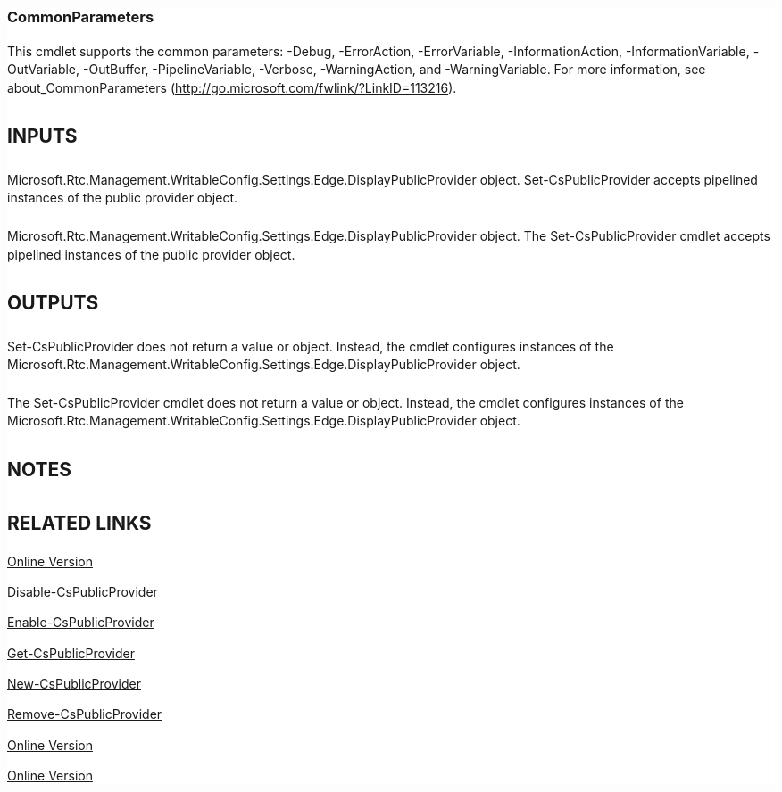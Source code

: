 ### CommonParameters
This cmdlet supports the common parameters: -Debug, -ErrorAction, -ErrorVariable, -InformationAction, -InformationVariable, -OutVariable, -OutBuffer, -PipelineVariable, -Verbose, -WarningAction, and -WarningVariable. For more information, see about_CommonParameters (http://go.microsoft.com/fwlink/?LinkID=113216).

## INPUTS

###  
Microsoft.Rtc.Management.WritableConfig.Settings.Edge.DisplayPublicProvider object.
Set-CsPublicProvider accepts pipelined instances of the public provider object.

###  
Microsoft.Rtc.Management.WritableConfig.Settings.Edge.DisplayPublicProvider object.
The Set-CsPublicProvider cmdlet accepts pipelined instances of the public provider object.

## OUTPUTS

###  
Set-CsPublicProvider does not return a value or object.
Instead, the cmdlet configures instances of the Microsoft.Rtc.Management.WritableConfig.Settings.Edge.DisplayPublicProvider object.

###  
The Set-CsPublicProvider cmdlet does not return a value or object.
Instead, the cmdlet configures instances of the Microsoft.Rtc.Management.WritableConfig.Settings.Edge.DisplayPublicProvider object.

## NOTES

## RELATED LINKS

[Online Version](http://technet.microsoft.com/EN-US/library/ff7c1a5a-823c-41f7-80dc-1f5842609ccb(OCS.14).aspx)

[Disable-CsPublicProvider]()

[Enable-CsPublicProvider]()

[Get-CsPublicProvider]()

[New-CsPublicProvider]()

[Remove-CsPublicProvider]()

[Online Version](http://technet.microsoft.com/EN-US/library/ff7c1a5a-823c-41f7-80dc-1f5842609ccb(OCS.15).aspx)

[Online Version](http://technet.microsoft.com/EN-US/library/ff7c1a5a-823c-41f7-80dc-1f5842609ccb(OCS.16).aspx)

